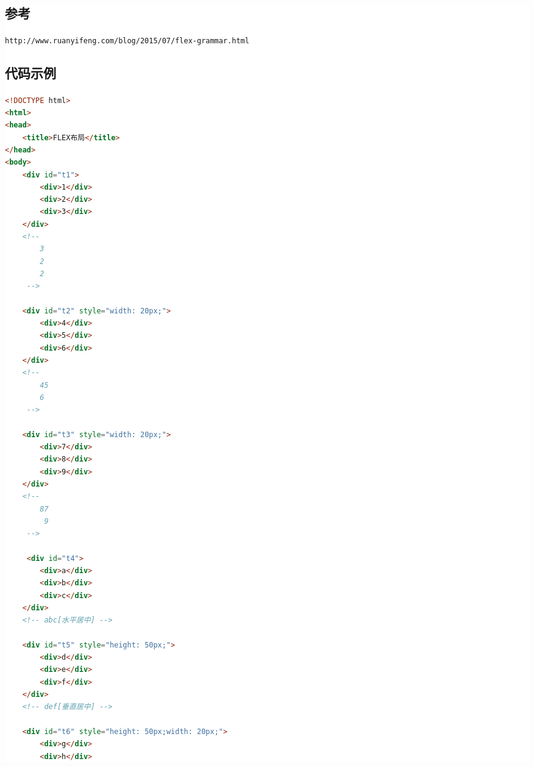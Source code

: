 ## 参考

```
http://www.ruanyifeng.com/blog/2015/07/flex-grammar.html
```

## 代码示例

```html
<!DOCTYPE html>
<html>
<head>
    <title>FLEX布局</title>
</head>
<body>
    <div id="t1">
        <div>1</div>
        <div>2</div>
        <div>3</div>
    </div>
    <!-- 
        3
        2
        2
     -->

    <div id="t2" style="width: 20px;">
        <div>4</div>
        <div>5</div>
        <div>6</div>
    </div>
    <!-- 
        45
        6
     -->

    <div id="t3" style="width: 20px;">
        <div>7</div>
        <div>8</div>
        <div>9</div>
    </div>
    <!-- 
        87
         9
     -->

     <div id="t4">
        <div>a</div>
        <div>b</div>
        <div>c</div>
    </div>
    <!-- abc[水平居中] -->

    <div id="t5" style="height: 50px;">
        <div>d</div>
        <div>e</div>
        <div>f</div>
    </div>
    <!-- def[垂直居中] -->

    <div id="t6" style="height: 50px;width: 20px;">
        <div>g</div>
        <div>h</div>
```